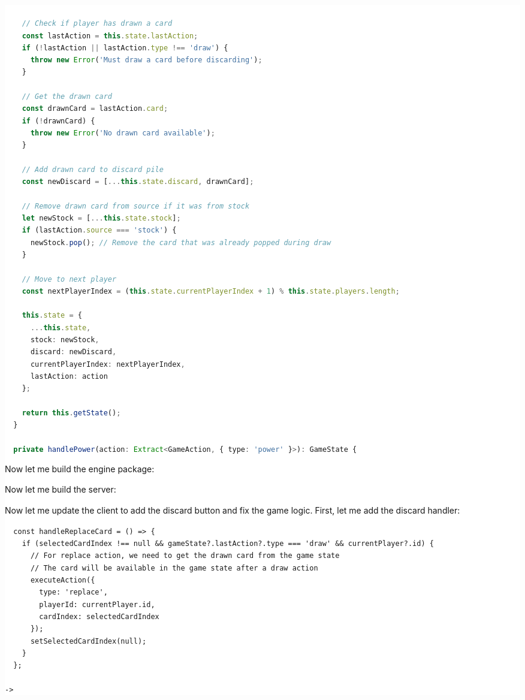 ```typescript

    // Check if player has drawn a card
    const lastAction = this.state.lastAction;
    if (!lastAction || lastAction.type !== 'draw') {
      throw new Error('Must draw a card before discarding');
    }

    // Get the drawn card
    const drawnCard = lastAction.card;
    if (!drawnCard) {
      throw new Error('No drawn card available');
    }

    // Add drawn card to discard pile
    const newDiscard = [...this.state.discard, drawnCard];

    // Remove drawn card from source if it was from stock
    let newStock = [...this.state.stock];
    if (lastAction.source === 'stock') {
      newStock.pop(); // Remove the card that was already popped during draw
    }

    // Move to next player
    const nextPlayerIndex = (this.state.currentPlayerIndex + 1) % this.state.players.length;

    this.state = {
      ...this.state,
      stock: newStock,
      discard: newDiscard,
      currentPlayerIndex: nextPlayerIndex,
      lastAction: action
    };

    return this.getState();
  }

  private handlePower(action: Extract<GameAction, { type: 'power' }>): GameState {
```

Now let me build the engine package:


Now let me build the server:


Now let me update the client to add the discard button and fix the game logic. First, let me add the discard handler:


```typescriptreact
  const handleReplaceCard = () => {
    if (selectedCardIndex !== null && gameState?.lastAction?.type === 'draw' && currentPlayer?.id) {
      // For replace action, we need to get the drawn card from the game state
      // The card will be available in the game state after a draw action
      executeAction({ 
        type: 'replace', 
        playerId: currentPlayer.id,
        cardIndex: selectedCardIndex
      });
      setSelectedCardIndex(null);
    }
  };

->

```